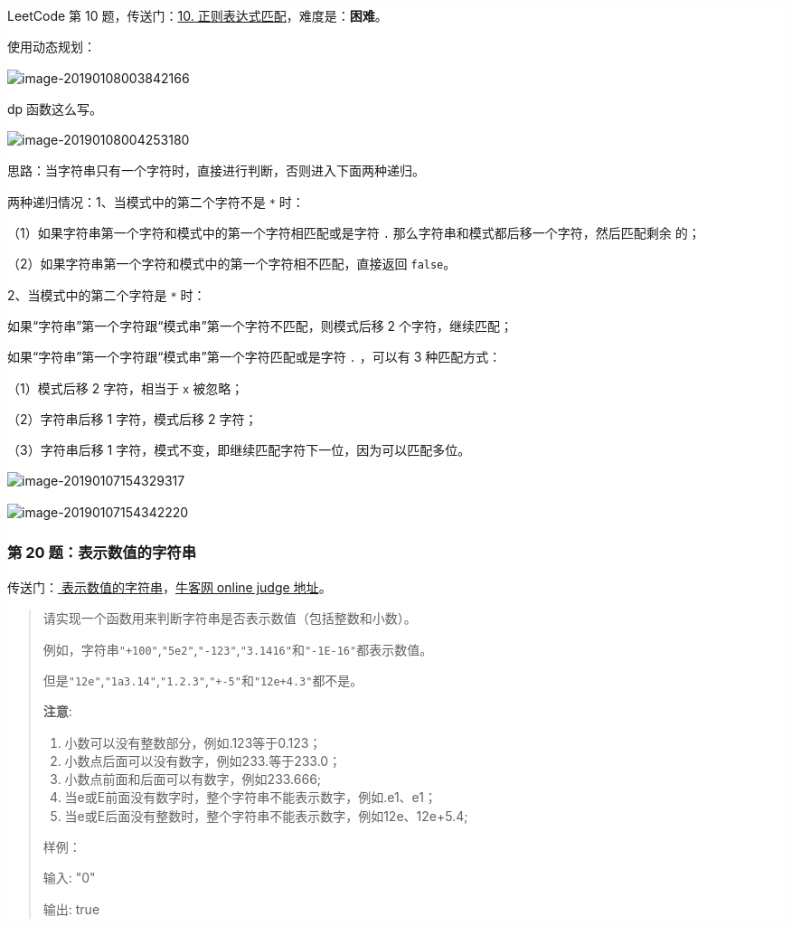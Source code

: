 LeetCode 第 10 题，传送门：[10. 正则表达式匹配](https://leetcode-cn.com/problems/regular-expression-matching/description/)，难度是：**困难**。

使用动态规划：

![image-20190108003842166](https://ws3.sinaimg.cn/large/006tNc79ly1fyyhum1aunj30xg0lggwc.jpg)

dp 函数这么写。

![image-20190108004253180](https://ws3.sinaimg.cn/large/006tNc79ly1fyyhyybbgjj30r20c8wmm.jpg)

思路：当字符串只有一个字符时，直接进行判断，否则进入下面两种递归。

两种递归情况：1、当模式中的第二个字符不是 `*` 时：

（1）如果字符串第一个字符和模式中的第一个字符相匹配或是字符 `.` 那么字符串和模式都后移一个字符，然后匹配剩余 的；

（2）如果字符串第一个字符和模式中的第一个字符相不匹配，直接返回 `false`。

2、当模式中的第二个字符是 `*` 时：

如果“字符串”第一个字符跟“模式串”第一个字符不匹配，则模式后移 $2$ 个字符，继续匹配；

如果“字符串”第一个字符跟“模式串”第一个字符匹配或是字符 `.` ，可以有 $3$ 种匹配方式：

（1）模式后移 $2$ 字符，相当于 `x` 被忽略；

（2）字符串后移  $1$ 字符，模式后移 $2$ 字符；

（3）字符串后移 $1$ 字符，模式不变，即继续匹配字符下一位，因为可以匹配多位。

![image-20190107154329317](https://ws4.sinaimg.cn/large/006tNc79ly1fyy2dqxjh2j31cm0tc78b.jpg)

![image-20190107154342220](https://ws2.sinaimg.cn/large/006tNc79ly1fyy2dyvq77j31940u0wkl.jpg)

### 第 20 题：表示数值的字符串

传送门：[ 表示数值的字符串](https://www.acwing.com/problem/content/description/29/)，[牛客网 online judge 地址](https://www.nowcoder.com/practice/6f8c901d091949a5837e24bb82a731f2?tpId=13&tqId=11206&tPage=1&rp=1&ru=/ta/coding-interviews&qru=/ta/coding-interviews/question-ranking)。

> 请实现一个函数用来判断字符串是否表示数值（包括整数和小数）。
>
> 例如，字符串`"+100"`,`"5e2"`,`"-123"`,`"3.1416"`和`"-1E-16"`都表示数值。
>
> 但是`"12e"`,`"1a3.14"`,`"1.2.3"`,`"+-5"`和`"12e+4.3"`都不是。
>
> **注意**:
>
> 1. 小数可以没有整数部分，例如.123等于0.123；
> 2. 小数点后面可以没有数字，例如233.等于233.0；
> 3. 小数点前面和后面可以有数字，例如233.666;
> 4. 当e或E前面没有数字时，整个字符串不能表示数字，例如.e1、e1；
> 5. 当e或E后面没有整数时，整个字符串不能表示数字，例如12e、12e+5.4;
>
> 样例：
>
> 输入: "0"
> 
> 输出: true
